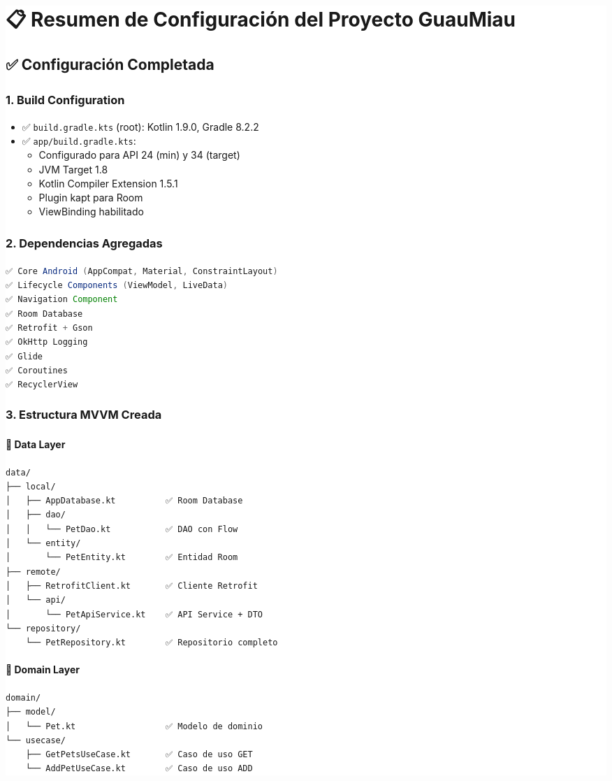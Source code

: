 # 📋 Resumen de Configuración del Proyecto GuauMiau

## ✅ Configuración Completada

### 1. Build Configuration
- ✅ `build.gradle.kts` (root): Kotlin 1.9.0, Gradle 8.2.2
- ✅ `app/build.gradle.kts`: 
  - Configurado para API 24 (min) y 34 (target)
  - JVM Target 1.8
  - Kotlin Compiler Extension 1.5.1
  - Plugin kapt para Room
  - ViewBinding habilitado

### 2. Dependencias Agregadas
```gradle
✅ Core Android (AppCompat, Material, ConstraintLayout)
✅ Lifecycle Components (ViewModel, LiveData)
✅ Navigation Component
✅ Room Database
✅ Retrofit + Gson
✅ OkHttp Logging
✅ Glide
✅ Coroutines
✅ RecyclerView
```

### 3. Estructura MVVM Creada

#### 📂 Data Layer
```
data/
├── local/
│   ├── AppDatabase.kt          ✅ Room Database
│   ├── dao/
│   │   └── PetDao.kt           ✅ DAO con Flow
│   └── entity/
│       └── PetEntity.kt        ✅ Entidad Room
├── remote/
│   ├── RetrofitClient.kt       ✅ Cliente Retrofit
│   └── api/
│       └── PetApiService.kt    ✅ API Service + DTO
└── repository/
    └── PetRepository.kt        ✅ Repositorio completo
```

#### 🎯 Domain Layer
```
domain/
├── model/
│   └── Pet.kt                  ✅ Modelo de dominio
└── usecase/
    ├── GetPetsUseCase.kt       ✅ Caso de uso GET
    └── AddPetUseCase.kt        ✅ Caso de uso ADD
```
